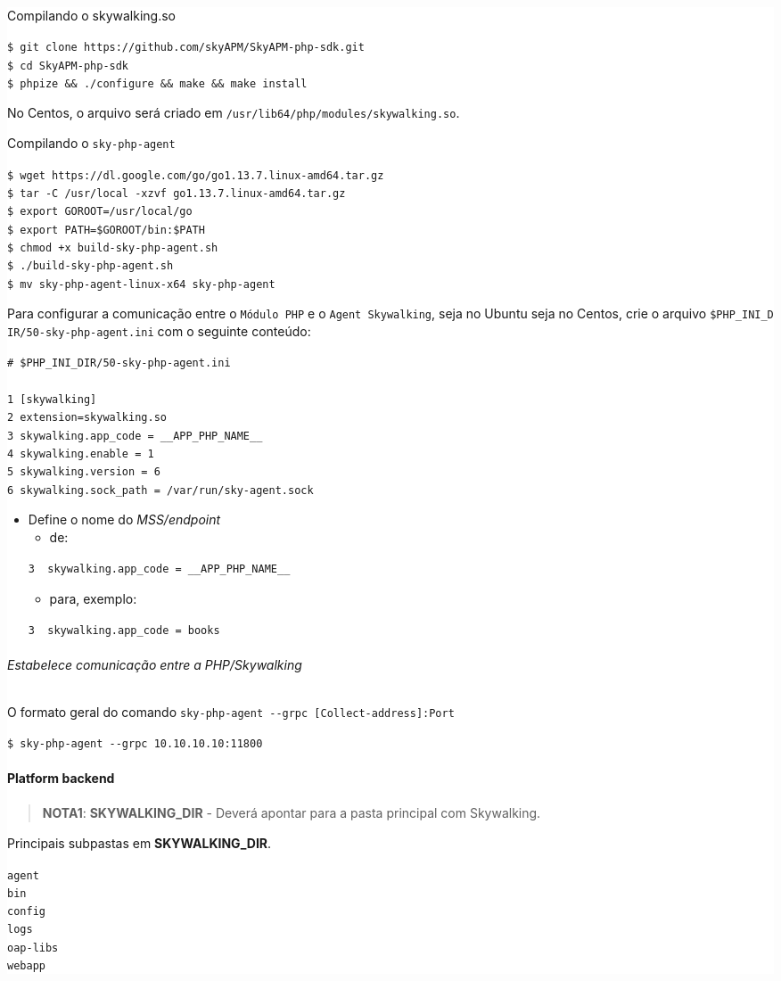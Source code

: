 Compilando o skywalking.so

```shell
$ git clone https://github.com/skyAPM/SkyAPM-php-sdk.git
$ cd SkyAPM-php-sdk
$ phpize && ./configure && make && make install
```
No Centos, o arquivo será criado em `/usr/lib64/php/modules/skywalking.so`.


Compilando o `sky-php-agent`

```shell
$ wget https://dl.google.com/go/go1.13.7.linux-amd64.tar.gz
$ tar -C /usr/local -xzvf go1.13.7.linux-amd64.tar.gz
$ export GOROOT=/usr/local/go
$ export PATH=$GOROOT/bin:$PATH
$ chmod +x build-sky-php-agent.sh
$ ./build-sky-php-agent.sh
$ mv sky-php-agent-linux-x64 sky-php-agent
```

Para configurar a comunicação entre o `Módulo PHP` e o `Agent Skywalking`, seja no Ubuntu seja no Centos, crie o arquivo `$PHP_INI_DIR/50-sky-php-agent.ini` com o seguinte conteúdo:

```vim
# $PHP_INI_DIR/50-sky-php-agent.ini

1 [skywalking]
2 extension=skywalking.so
3 skywalking.app_code = __APP_PHP_NAME__
4 skywalking.enable = 1
5 skywalking.version = 6
6 skywalking.sock_path = /var/run/sky-agent.sock
```

* Define o nome do *MSS/endpoint*
  - de:
  ```vim
  3  skywalking.app_code = __APP_PHP_NAME__
  ```
  - para, exemplo:
  ```vim
  3  skywalking.app_code = books
  ```
###### Estabelece comunicação entre a *PHP*/*Skywalking*

O formato geral do comando `sky-php-agent --grpc [Collect-address]:Port`

```shell
$ sky-php-agent --grpc 10.10.10.10:11800
```

#### Platform backend

> **NOTA1**: **SKYWALKING_DIR** - Deverá apontar para a pasta principal com Skywalking.

Principais subpastas em **SKYWALKING_DIR**.
```bash
agent
bin
config
logs
oap-libs
webapp
```


[^1]: **MSA** - Arquitetura de Microsserviço - disponível em: [martinfowler.com](https://martinfowler.com/), acessado em: 10/03/2020.
[^2]: Versionamento Semântico - disponível em: [https://semver.org/](https://semver.org/), acessado em: 09/03/2020.
[^3]: **Filosofia Unix** - disponível em: [pt.wikipedia.org](https://pt.wikipedia.org/wiki/Filosofia_Unix), acessado em: 10/03/2020.
[^4]: **CNCF - CNCF Cloud Native Interactive Landscape** - disponível em: [landscape.cncf.io](https://landscape.cncf.io/), acessado em: 09/03/2020.
[^5]: **Apache SkyWalking** - disponível em: [skywalking.apache.org](https://skywalking.apache.org/), acessado em: 11/03/2020.